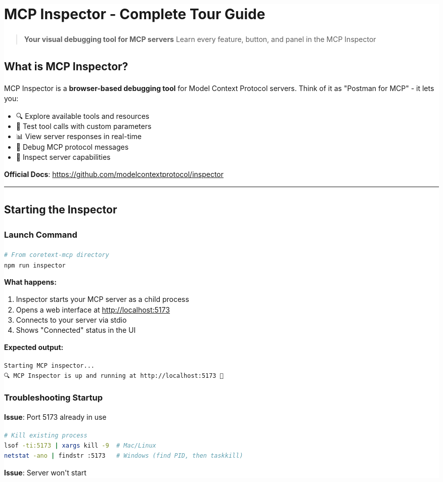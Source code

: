 # MCP Inspector - Complete Tour Guide

> **Your visual debugging tool for MCP servers**
> Learn every feature, button, and panel in the MCP Inspector

## What is MCP Inspector?

MCP Inspector is a **browser-based debugging tool** for Model Context Protocol servers. Think of it as "Postman for MCP" - it lets you:

- 🔍 Explore available tools and resources
- 🧪 Test tool calls with custom parameters
- 📊 View server responses in real-time
- 🐛 Debug MCP protocol messages
- 📝 Inspect server capabilities

**Official Docs**: <https://github.com/modelcontextprotocol/inspector>

---

## Starting the Inspector

### Launch Command

```bash
# From coretext-mcp directory
npm run inspector
```

**What happens:**

1. Inspector starts your MCP server as a child process
2. Opens a web interface at <http://localhost:5173>
3. Connects to your server via stdio
4. Shows "Connected" status in the UI

**Expected output:**

```
Starting MCP inspector...
🔍 MCP Inspector is up and running at http://localhost:5173 🚀
```

### Troubleshooting Startup

**Issue**: Port 5173 already in use

```bash
# Kill existing process
lsof -ti:5173 | xargs kill -9  # Mac/Linux
netstat -ano | findstr :5173   # Windows (find PID, then taskkill)
```

**Issue**: Server won't start
